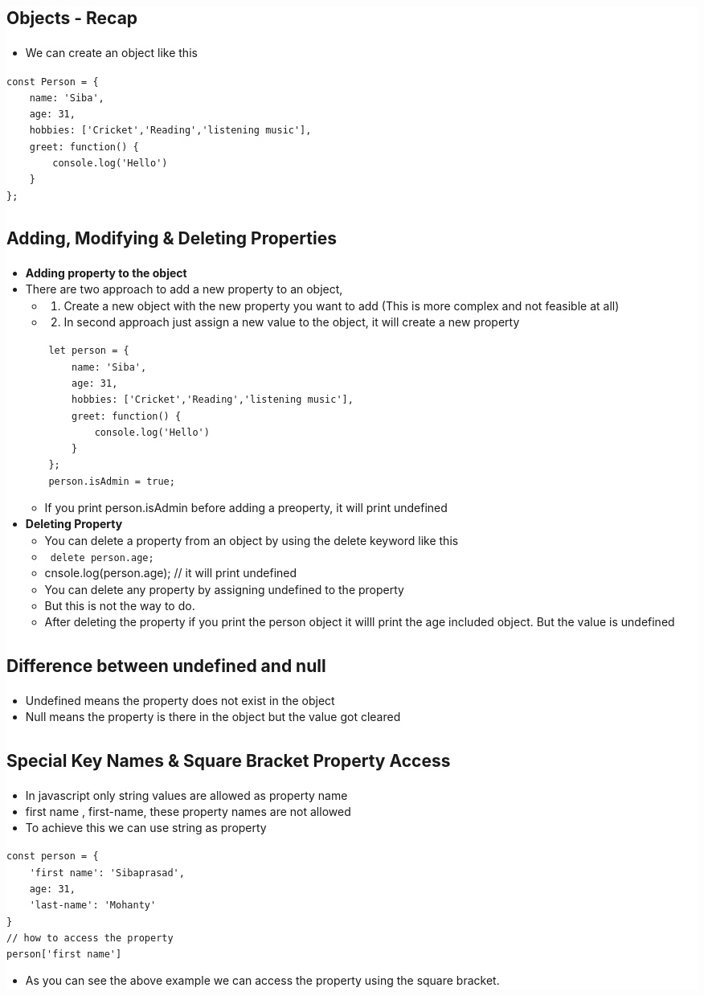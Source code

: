 ## Objects - Recap
- We can create an object like this
```
const Person = {
    name: 'Siba',
    age: 31,
    hobbies: ['Cricket','Reading','listening music'],
    greet: function() {
        console.log('Hello')
    }
};
```
## Adding, Modifying & Deleting Properties
- **Adding property to the object**
- There are two approach to add a new property to an object, 
    - 1. Create a new object with the new property you want to add (This is more complex and not feasible at all)
    - 2. In second approach just assign a new value to the object, it will create a new property
    ```
        let person = {
            name: 'Siba',
            age: 31,
            hobbies: ['Cricket','Reading','listening music'],
            greet: function() {
                console.log('Hello')
            }
        };
        person.isAdmin = true;
    ```
    - If you print person.isAdmin before adding a preoperty, it will print undefined
- **Deleting Property**
    - You can delete a property from an object by using the delete keyword like this
    - ``` delete person.age;```    
    - cnsole.log(person.age); // it will print undefined
    - You can delete any property by assigning undefined to the property
    - But this is not the way to do.
    - After deleting the property if you print the person object it willl print the age included object. But the value is undefined
## Difference between undefined and null
- Undefined means the property does not exist in the object
- Null means the property is there in the object but the value got cleared

## Special Key Names & Square Bracket Property Access
- In javascript only string values are allowed as property name
- first name , first-name, these property names are not allowed
- To achieve this we can use string as property
```
const person = {
    'first name': 'Sibaprasad',
    age: 31,
    'last-name': 'Mohanty'
}
// how to access the property
person['first name']
```
- As you can see the above example we can access the property using the square bracket.
